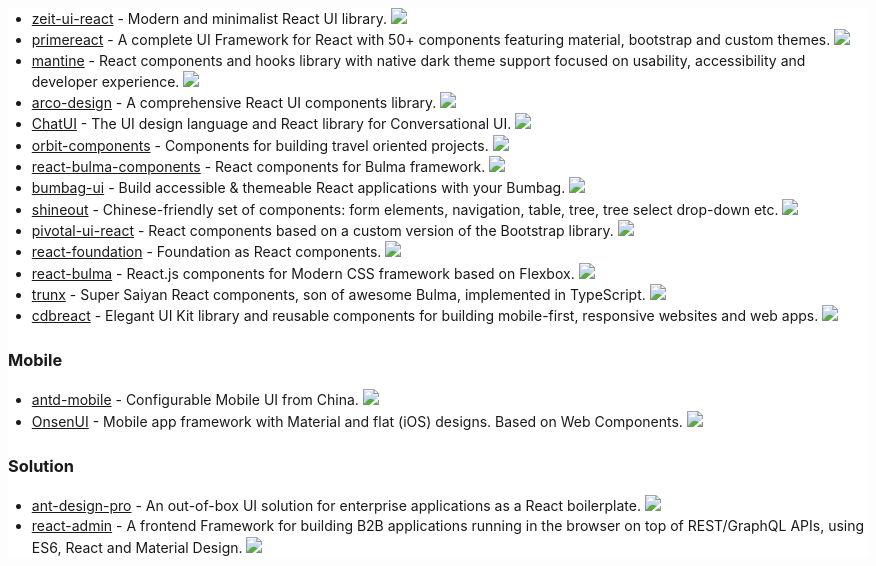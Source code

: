 - [zeit-ui-react](https://github.com/zeit-ui/react) - Modern and minimalist React UI library. ![](https://img.shields.io/github/stars/zeit-ui/react.svg?style=social&label=Star)
- [primereact](https://github.com/primefaces/primereact) - A complete UI Framework for React with 50+ components featuring material, bootstrap and custom themes. ![](https://img.shields.io/github/stars/primefaces/primereact.svg?style=social&label=Star)
- [mantine](https://github.com/mantinedev/mantine) - React components and hooks library with native dark theme support focused on usability, accessibility and developer experience. ![](https://img.shields.io/github/stars/mantinedev/mantine.svg?style=social&label=Star)
- [arco-design](https://github.com/arco-design/arco-design) - A comprehensive React UI components library. ![](https://img.shields.io/github/stars/arco-design/arco-design.svg?style=social&label=Star)
- [ChatUI](https://github.com/alibaba/ChatUI) - The UI design language and React library for Conversational UI. ![](https://img.shields.io/github/stars/alibaba/ChatUI.svg?style=social&label=Star)
- [orbit-components](https://github.com/kiwicom/orbit-components) - Components for building travel oriented projects. ![](https://img.shields.io/github/stars/kiwicom/orbit-components.svg?style=social&label=Star)
- [react-bulma-components](https://github.com/couds/react-bulma-components) - React components for Bulma framework. ![](https://img.shields.io/github/stars/couds/react-bulma-components.svg?style=social&label=Star)
- [bumbag-ui](https://github.com/bumbag/bumbag-ui) - Build accessible & themeable React applications with your Bumbag. ![](https://img.shields.io/github/stars/bumbag/bumbag-ui.svg?style=social&label=Star)
- [shineout](https://github.com/sheinsight/shineout)  - Chinese-friendly set of components: form elements, navigation, table, tree, tree select drop-down etc. ![](https://img.shields.io/github/stars/sheinsight/shineout.svg?style=social&label=Star)
- [pivotal-ui-react](https://github.com/pivotal-cf/pivotal-ui) - React components based on a custom version of the Bootstrap library. ![](https://img.shields.io/github/stars/pivotal-cf/pivotal-ui.svg?style=social&label=Star)
- [react-foundation](https://github.com/nordsoftware/react-foundation) - Foundation as React components. ![](https://img.shields.io/github/stars/nordsoftware/react-foundation.svg?style=social&label=Star)
- [react-bulma](https://github.com/kulakowka/react-bulma) - React.js components for Modern CSS framework based on Flexbox. ![](https://img.shields.io/github/stars/kulakowka/react-bulma.svg?style=social&label=Star)
- [trunx](https://github.com/fibo/trunx) - Super Saiyan React components, son of awesome Bulma, implemented in TypeScript. ![](https://img.shields.io/github/stars/fibo/trunx.svg?style=social&label=Star)
- [cdbreact](https://github.com/Devwares-Team/cdbreact) - Elegant UI Kit library and reusable components for building mobile-first, responsive websites and web apps. ![](https://img.shields.io/github/stars/Devwares-Team/cdbreact.svg?style=social&label=Star)

### Mobile

- [antd-mobile](https://github.com/ant-design/ant-design-mobile) - Configurable Mobile UI from China. ![](https://img.shields.io/github/stars/ant-design/ant-design-mobile.svg?style=social&label=Star)
- [OnsenUI](https://github.com/OnsenUI/OnsenUI) - Mobile app framework with Material and flat (iOS) designs. Based on Web Components. ![](https://img.shields.io/github/stars/OnsenUI/OnsenUI.svg?style=social&label=Star)

### Solution

- [ant-design-pro](https://github.com/ant-design/ant-design-pro) - An out-of-box UI solution for enterprise applications as a React boilerplate. ![](https://img.shields.io/github/stars/ant-design/ant-design-pro.svg?style=social&label=Star)
- [react-admin](https://github.com/marmelab/react-admin) - A frontend Framework for building B2B applications running in the browser on top of REST/GraphQL APIs, using ES6, React and Material Design. ![](https://img.shields.io/github/stars/marmelab/react-admin.svg?style=social&label=Star)
